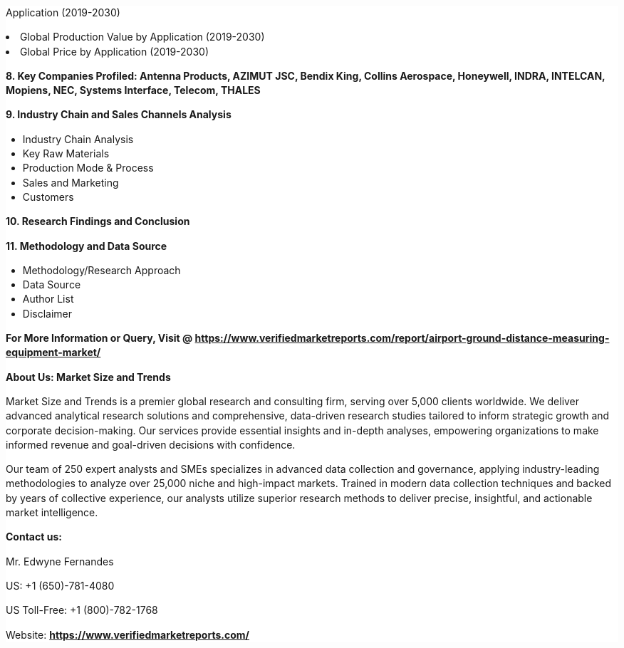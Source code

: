 Application (2019-2030)</li><li>Global Production Value by Application (2019-2030)</li><li>Global Price by Application (2019-2030)</li></ul><p><strong>8. Key Companies Profiled: Antenna Products, AZIMUT JSC, Bendix King, Collins Aerospace, Honeywell, INDRA, INTELCAN, Mopiens, NEC, Systems Interface, Telecom, THALES</strong></p><p><strong>9. Industry Chain and Sales Channels Analysis</strong></p><ul><li>Industry Chain Analysis</li><li>Key Raw Materials</li><li>Production Mode &amp; Process</li><li>Sales and Marketing</li><li>Customers</li></ul><p><strong>10. Research Findings and Conclusion</strong></p><p><strong>11. Methodology and Data Source</strong></p><ul><li>Methodology/Research Approach</li><li>Data Source</li><li>Author List</li><li>Disclaimer</li></ul></p><p><strong>For More Information or Query, Visit @ <a href="https://www.verifiedmarketreports.com/report/airport-ground-distance-measuring-equipment-market/">https://www.verifiedmarketreports.com/report/airport-ground-distance-measuring-equipment-market/</a></strong></p><p><strong>About Us: Market Size and Trends</strong></p><p>Market Size and Trends is a premier global research and consulting firm, serving over 5,000 clients worldwide. We deliver advanced analytical research solutions and comprehensive, data-driven research studies tailored to inform strategic growth and corporate decision-making. Our services provide essential insights and in-depth analyses, empowering organizations to make informed revenue and goal-driven decisions with confidence.</p><p>Our team of 250 expert analysts and SMEs specializes in advanced data collection and governance, applying industry-leading methodologies to analyze over 25,000 niche and high-impact markets. Trained in modern data collection techniques and backed by years of collective experience, our analysts utilize superior research methods to deliver precise, insightful, and actionable market intelligence.</p><p><strong>Contact us:</strong></p><p>Mr. Edwyne Fernandes</p><p>US: +1 (650)-781-4080</p><p>US Toll-Free: +1 (800)-782-1768</p><p>Website: <strong><a href="https://www.verifiedmarketreports.com/">https://www.verifiedmarketreports.com/</a></strong></p>
